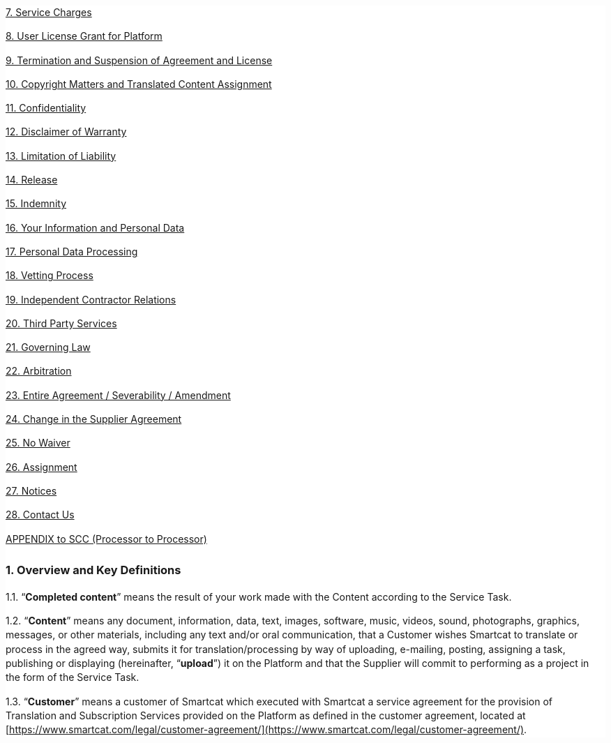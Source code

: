 [7. Service Charges](#term-7)

[8. User License Grant for Platform](#term-8)

[9. Termination and Suspension of Agreement and License](#term-9)

[10. Copyright Matters and Translated Content Assignment](#term-10)

[11. Confidentiality](#term-11)

[12. Disclaimer of Warranty](#term-12)

[13. Limitation of Liability](#term-13)

[14. Release](#term-14)

[15. Indemnity](#term-15)

[16. Your Information and Personal Data](#term-16)

[17. Personal Data Processing](#term-17)

[18. Vetting Process](#term-18)

[19. Independent Contractor Relations](#term-19)

[20. Third Party Services](#term-20)

[21. Governing Law](#term-21)

[22. Arbitration](#term-22)

[23. Entire Agreement / Severability / Amendment](#term-23)

[24. Change in the Supplier Agreement](#term-24)

[25. No Waiver](#term-25)

[26. Assignment](#term-26)

[27. Notices](#term-27)

[28. Contact Us](#term-28)

[APPENDIX to SCC (Processor to Processor)](#term-29)

[](#)

### 1\. **Overview and Key Definitions**

1.1. “**Completed content**” means the result of your work made with the Content according to the Service Task.

1.2. “**Content**” means any document, information, data, text, images, software, music, videos, sound, photographs, graphics, messages, or other materials, including any text and/or oral communication, that a Customer wishes Smartcat to translate or process in the agreed way, submits it for translation/processing by way of uploading, e-mailing, posting, assigning a task, publishing or displaying (hereinafter, “**upload**”) it on the Platform and that the Supplier will commit to performing as a project in the form of the Service Task.

1.3. “**Customer**” means a customer of Smartcat which executed with Smartcat a service agreement for the provision of Translation and Subscription Services provided on the Platform as defined in the customer agreement, located at [https://www.smartcat.com/legal/customer-agreement/](https://www.smartcat.com/legal/customer-agreement/).
